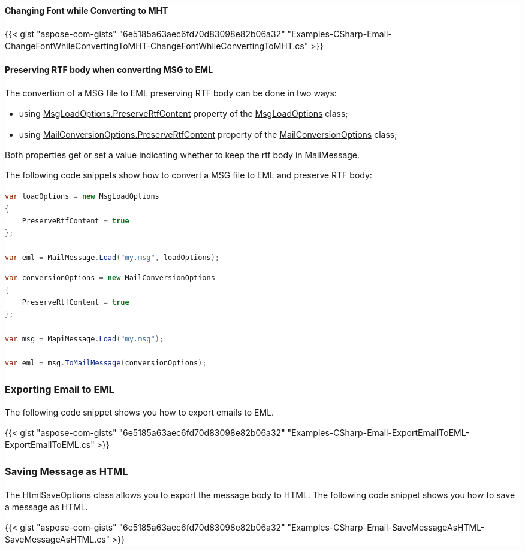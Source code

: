 #### **Changing Font while Converting to MHT**

{{< gist "aspose-com-gists" "6e5185a63aec6fd70d83098e82b06a32" "Examples-CSharp-Email-ChangeFontWhileConvertingToMHT-ChangeFontWhileConvertingToMHT.cs" >}}

#### **Preserving RTF body when converting MSG to EML** 

The convertion of a MSG file to EML preserving RTF body can be done in two ways:

- using [MsgLoadOptions.PreserveRtfContent](https://reference.aspose.com/email/net/aspose.email/msgloadoptions/preservertfcontent/) property of the [MsgLoadOptions](https://reference.aspose.com/email/net/aspose.email/msgloadoptions/) class;

- using [MailConversionOptions.PreserveRtfContent](https://reference.aspose.com/email/net/aspose.email.mapi/mailconversionoptions/preservertfcontent/) property of the [MailConversionOptions](https://reference.aspose.com/email/net/aspose.email.mapi/mailconversionoptions/) class;

Both properties get or set a value indicating whether to keep the rtf body in MailMessage.

The following code snippets show how to convert a MSG file to EML and preserve RTF body:

```cs
var loadOptions = new MsgLoadOptions
{
    PreserveRtfContent = true
};

var eml = MailMessage.Load("my.msg", loadOptions);
```

```cs
var conversionOptions = new MailConversionOptions
{
    PreserveRtfContent = true
};

var msg = MapiMessage.Load("my.msg");

var eml = msg.ToMailMessage(conversionOptions);
```

### **Exporting Email to EML**

The following code snippet shows you how to export emails to EML.

{{< gist "aspose-com-gists" "6e5185a63aec6fd70d83098e82b06a32" "Examples-CSharp-Email-ExportEmailToEML-ExportEmailToEML.cs" >}}

### **Saving Message as HTML**

The [HtmlSaveOptions](https://reference.aspose.com/email/net/aspose.email/htmlsaveoptions/) class allows you to export the message body to HTML. The following code snippet shows you how to save a message as HTML.

{{< gist "aspose-com-gists" "6e5185a63aec6fd70d83098e82b06a32" "Examples-CSharp-Email-SaveMessageAsHTML-SaveMessageAsHTML.cs" >}}
